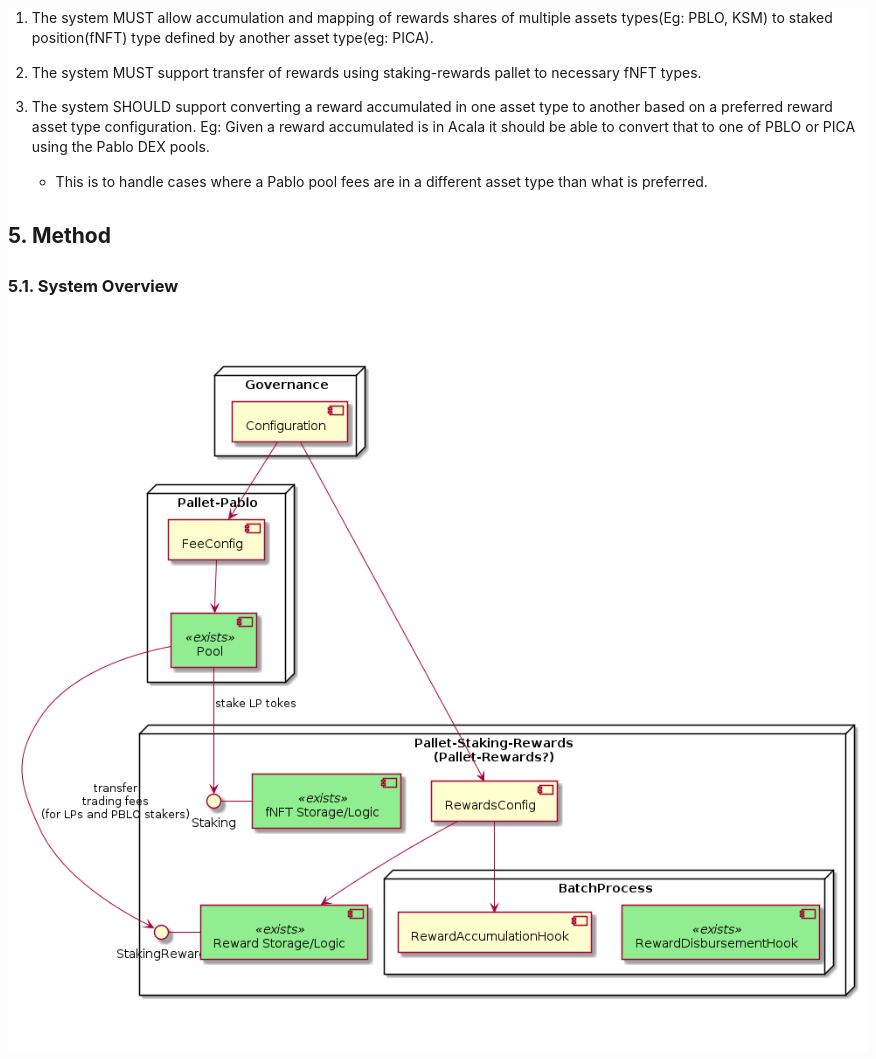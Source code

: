 1.  The system MUST allow accumulation and mapping of rewards shares of
    multiple assets types(Eg: PBLO, KSM) to staked position(fNFT) type
    defined by another asset type(eg: PICA).

2.  The system MUST support transfer of rewards using staking-rewards
    pallet to necessary fNFT types.

3.  The system SHOULD support converting a reward accumulated in one
    asset type to another based on a preferred reward asset type
    configuration. Eg: Given a reward accumulated is in Acala it should
    be able to convert that to one of PBLO or PICA using the Pablo DEX
    pools.

    -   This is to handle cases where a Pablo pool fees are in a
        different asset type than what is preferred.

## 5. Method

### 5.1. System Overview

<img src="images/pablo-distribution-verview.png" width="984" height="731" alt="pablo distribution verview" />
